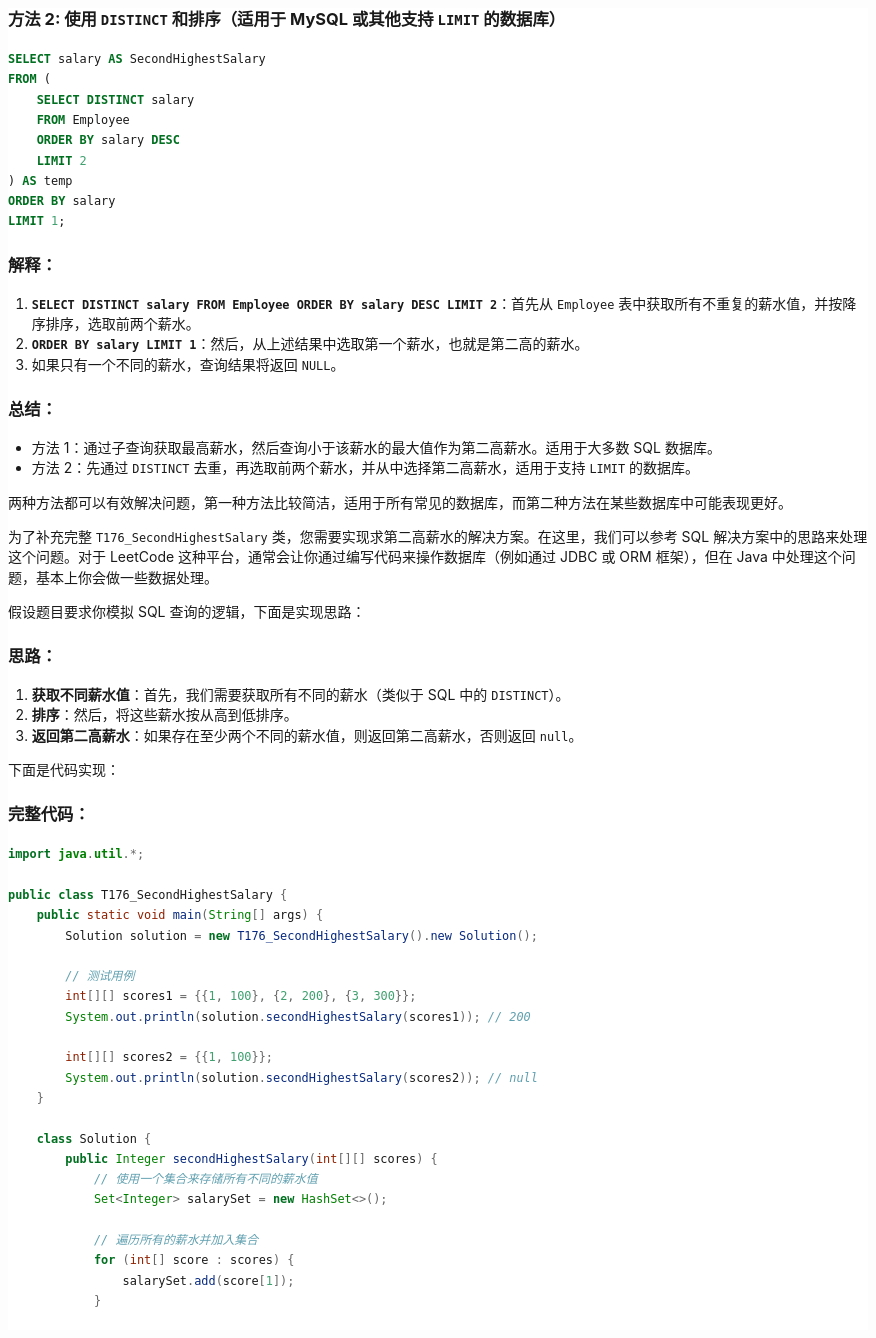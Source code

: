 ### 方法 2: 使用 `DISTINCT` 和排序（适用于 MySQL 或其他支持 `LIMIT` 的数据库）

```sql
SELECT salary AS SecondHighestSalary
FROM (
    SELECT DISTINCT salary
    FROM Employee
    ORDER BY salary DESC
    LIMIT 2
) AS temp
ORDER BY salary
LIMIT 1;
```

### 解释：
1. **`SELECT DISTINCT salary FROM Employee ORDER BY salary DESC LIMIT 2`**：首先从 `Employee` 表中获取所有不重复的薪水值，并按降序排序，选取前两个薪水。
2. **`ORDER BY salary LIMIT 1`**：然后，从上述结果中选取第一个薪水，也就是第二高的薪水。
3. 如果只有一个不同的薪水，查询结果将返回 `NULL`。

### 总结：
- 方法 1：通过子查询获取最高薪水，然后查询小于该薪水的最大值作为第二高薪水。适用于大多数 SQL 数据库。
- 方法 2：先通过 `DISTINCT` 去重，再选取前两个薪水，并从中选择第二高薪水，适用于支持 `LIMIT` 的数据库。

两种方法都可以有效解决问题，第一种方法比较简洁，适用于所有常见的数据库，而第二种方法在某些数据库中可能表现更好。


为了补充完整 `T176_SecondHighestSalary` 类，您需要实现求第二高薪水的解决方案。在这里，我们可以参考 SQL 解决方案中的思路来处理这个问题。对于 LeetCode 这种平台，通常会让你通过编写代码来操作数据库（例如通过 JDBC 或 ORM 框架），但在 Java 中处理这个问题，基本上你会做一些数据处理。

假设题目要求你模拟 SQL 查询的逻辑，下面是实现思路：

### 思路：
1. **获取不同薪水值**：首先，我们需要获取所有不同的薪水（类似于 SQL 中的 `DISTINCT`）。
2. **排序**：然后，将这些薪水按从高到低排序。
3. **返回第二高薪水**：如果存在至少两个不同的薪水值，则返回第二高薪水，否则返回 `null`。

下面是代码实现：

### 完整代码：

```java
import java.util.*;

public class T176_SecondHighestSalary {
    public static void main(String[] args) {
        Solution solution = new T176_SecondHighestSalary().new Solution();
        
        // 测试用例
        int[][] scores1 = {{1, 100}, {2, 200}, {3, 300}};
        System.out.println(solution.secondHighestSalary(scores1)); // 200

        int[][] scores2 = {{1, 100}};
        System.out.println(solution.secondHighestSalary(scores2)); // null
    }

    class Solution {
        public Integer secondHighestSalary(int[][] scores) {
            // 使用一个集合来存储所有不同的薪水值
            Set<Integer> salarySet = new HashSet<>();
            
            // 遍历所有的薪水并加入集合
            for (int[] score : scores) {
                salarySet.add(score[1]);
            }
            
```